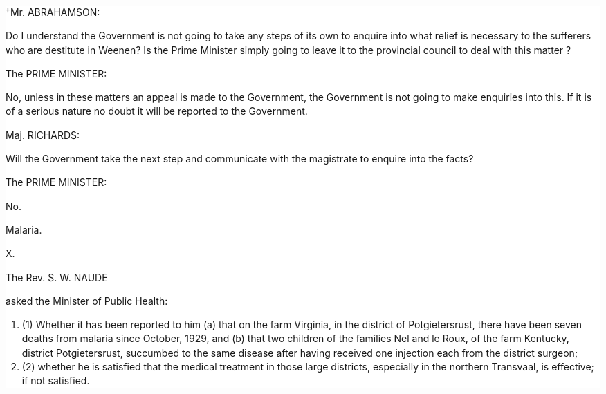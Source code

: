 </answer>

<question by="#abrahamson" to="#prime_minister">

<from>&#x2020;Mr. ABRAHAMSON:</from>

<p>Do I understand the Government is not going to take any steps of its own to enquire into what relief is necessary to the sufferers who are destitute in Weenen&#x003F; Is the Prime Minister simply going to leave it to the provincial council to deal with this matter &#x003F;</p>

</question>

<answer by="#prime_minister" to="#abrahamson">

<from>The PRIME MINISTER:</from>

<p>No, unless in these matters an appeal is made to the Government, the Government is not going to make enquiries into this. If it is of a serious nature no doubt it will be reported to the Government.</p>

</answer>

<question by="#richards" to="#prime_minister">

<from>Maj. RICHARDS:</from>

<p>Will the Government take the next step and communicate with the magistrate to enquire into the facts&#x003F;</p>

</question>

<answer by="#prime_minister" to="#richards">

<from>The PRIME MINISTER:</from>

<p>No.</p>

</answer>

</oralStatements>

<oralStatements>

<heading>Malaria.</heading>

<question by="#naude" to="#minister_of_public_health">

<num>X.</num>

<from>The Rev. S. W. NAUDE</from>

<p>asked the Minister of Public Health:</p>

<ol>

<li>(1) Whether it has been reported to him (a) that on the farm Virginia, in the district of Potgietersrust, there have been seven deaths from malaria since October, 1929, and (b) that two children of the families Nel and le Roux, of the farm Kentucky, district Potgietersrust, succumbed to the same disease after having received one injection each from the district surgeon;</li>

<li>(2) whether he is satisfied that the medical treatment in those large districts, especially in the northern Transvaal, is effective; if not satisfied.</li>
